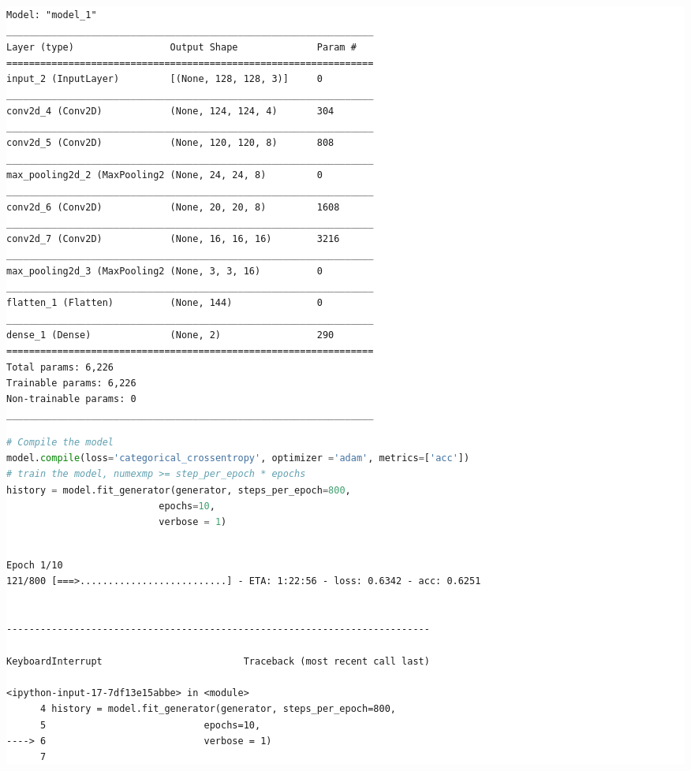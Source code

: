     Model: "model_1"
    _________________________________________________________________
    Layer (type)                 Output Shape              Param #   
    =================================================================
    input_2 (InputLayer)         [(None, 128, 128, 3)]     0         
    _________________________________________________________________
    conv2d_4 (Conv2D)            (None, 124, 124, 4)       304       
    _________________________________________________________________
    conv2d_5 (Conv2D)            (None, 120, 120, 8)       808       
    _________________________________________________________________
    max_pooling2d_2 (MaxPooling2 (None, 24, 24, 8)         0         
    _________________________________________________________________
    conv2d_6 (Conv2D)            (None, 20, 20, 8)         1608      
    _________________________________________________________________
    conv2d_7 (Conv2D)            (None, 16, 16, 16)        3216      
    _________________________________________________________________
    max_pooling2d_3 (MaxPooling2 (None, 3, 3, 16)          0         
    _________________________________________________________________
    flatten_1 (Flatten)          (None, 144)               0         
    _________________________________________________________________
    dense_1 (Dense)              (None, 2)                 290       
    =================================================================
    Total params: 6,226
    Trainable params: 6,226
    Non-trainable params: 0
    _________________________________________________________________
    


```python
# Compile the model
model.compile(loss='categorical_crossentropy', optimizer ='adam', metrics=['acc'])
# train the model, numexmp >= step_per_epoch * epochs
history = model.fit_generator(generator, steps_per_epoch=800,
                           epochs=10,
                           verbose = 1)
                             
```

    Epoch 1/10
    121/800 [===>..........................] - ETA: 1:22:56 - loss: 0.6342 - acc: 0.6251


    ---------------------------------------------------------------------------

    KeyboardInterrupt                         Traceback (most recent call last)

    <ipython-input-17-7df13e15abbe> in <module>
          4 history = model.fit_generator(generator, steps_per_epoch=800,
          5                            epochs=10,
    ----> 6                            verbose = 1)
          7 
    